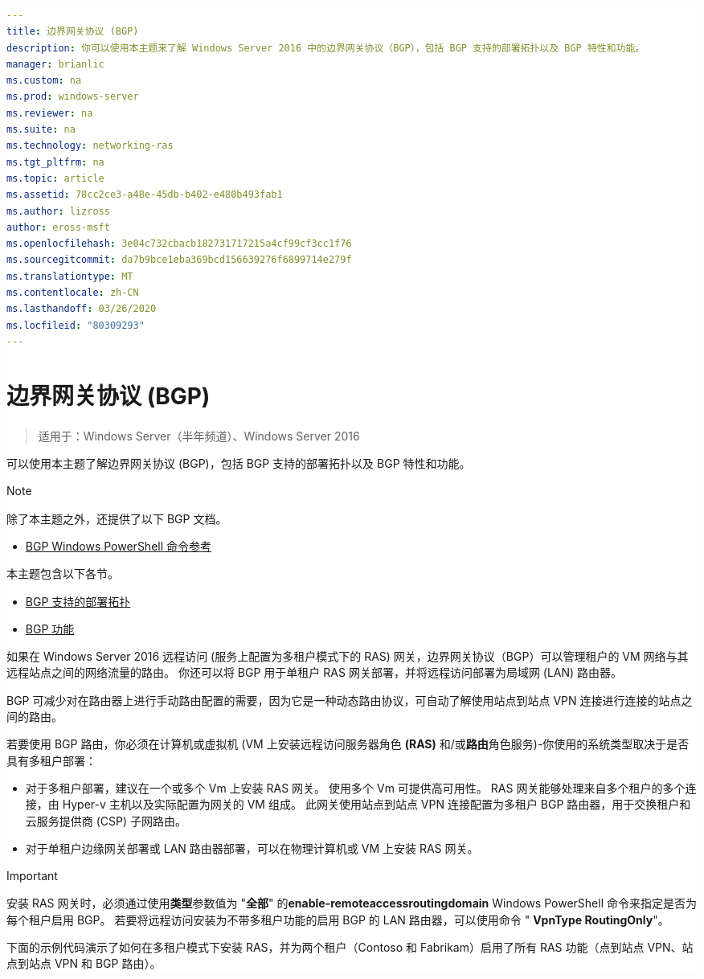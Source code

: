 ```yaml
---
title: 边界网关协议 (BGP)
description: 你可以使用本主题来了解 Windows Server 2016 中的边界网关协议（BGP），包括 BGP 支持的部署拓扑以及 BGP 特性和功能。
manager: brianlic
ms.custom: na
ms.prod: windows-server
ms.reviewer: na
ms.suite: na
ms.technology: networking-ras
ms.tgt_pltfrm: na
ms.topic: article
ms.assetid: 78cc2ce3-a48e-45db-b402-e480b493fab1
ms.author: lizross
author: eross-msft
ms.openlocfilehash: 3e04c732cbacb182731717215a4cf99cf3cc1f76
ms.sourcegitcommit: da7b9bce1eba369bcd156639276f6899714e279f
ms.translationtype: MT
ms.contentlocale: zh-CN
ms.lasthandoff: 03/26/2020
ms.locfileid: "80309293"
---
```

# <a name="border-gateway-protocol-bgp"></a>边界网关协议 (BGP)

>适用于：Windows Server（半年频道）、Windows Server 2016

可以使用本主题了解边界网关协议 (BGP)，包括 BGP 支持的部署拓扑以及 BGP 特性和功能。  
  
> [!NOTE]  
> 除了本主题之外，还提供了以下 BGP 文档。  
>   
> -   [BGP Windows PowerShell 命令参考](../../remote-access/bgp/BGP-Windows-PowerShell-Command-Reference.md)  
  
本主题包含以下各节。  
  
-   [BGP 支持的部署拓扑](#bkmk_top)  
  
-   [BGP 功能](#bkmk_features)  
  
如果在 Windows Server 2016 远程访问 \(服务上配置为多租户模式下的 RAS\) 网关，边界网关协议（BGP）可以管理租户的 VM 网络与其远程站点之间的网络流量的路由。 你还可以将 BGP 用于单租户 RAS 网关部署，并将远程访问部署为局域网 \(LAN\) 路由器。  
  
BGP 可减少对在路由器上进行手动路由配置的需要，因为它是一种动态路由协议，可自动了解使用站点到站点 VPN 连接进行连接的站点之间的路由。  
  
若要使用 BGP 路由，你必须在计算机或虚拟机 \(VM 上安装远程访问服务器角色 **\(RAS\)** 和/或**路由**角色服务\)-你使用的系统类型取决于是否具有多租户部署：  
  
-   对于多租户部署，建议在一个或多个 Vm 上安装 RAS 网关。 使用多个 Vm 可提供高可用性。 RAS 网关能够处理来自多个租户的多个连接，由 Hyper-v 主机以及实际配置为网关的 VM 组成。 此网关使用站点到站点 VPN 连接配置为多租户 BGP 路由器，用于交换租户和云服务提供商 \(CSP\) 子网路由。  
  
-   对于单租户边缘网关部署或 LAN 路由器部署，可以在物理计算机或 VM 上安装 RAS 网关。  
  
> [!IMPORTANT]  
> 安装 RAS 网关时，必须通过使用**类型**参数值为 "**全部**" 的**enable-remoteaccessroutingdomain** Windows PowerShell 命令来指定是否为每个租户启用 BGP。 若要将远程访问安装为不带多租户功能的启用 BGP 的 LAN 路由器，可以使用命令 " **VpnType RoutingOnly**"。  
>   
> 下面的示例代码演示了如何在多租户模式下安装 RAS，并为两个租户（Contoso 和 Fabrikam）启用了所有 RAS 功能（点到站点 VPN、站点到站点 VPN 和 BGP 路由）。  
  